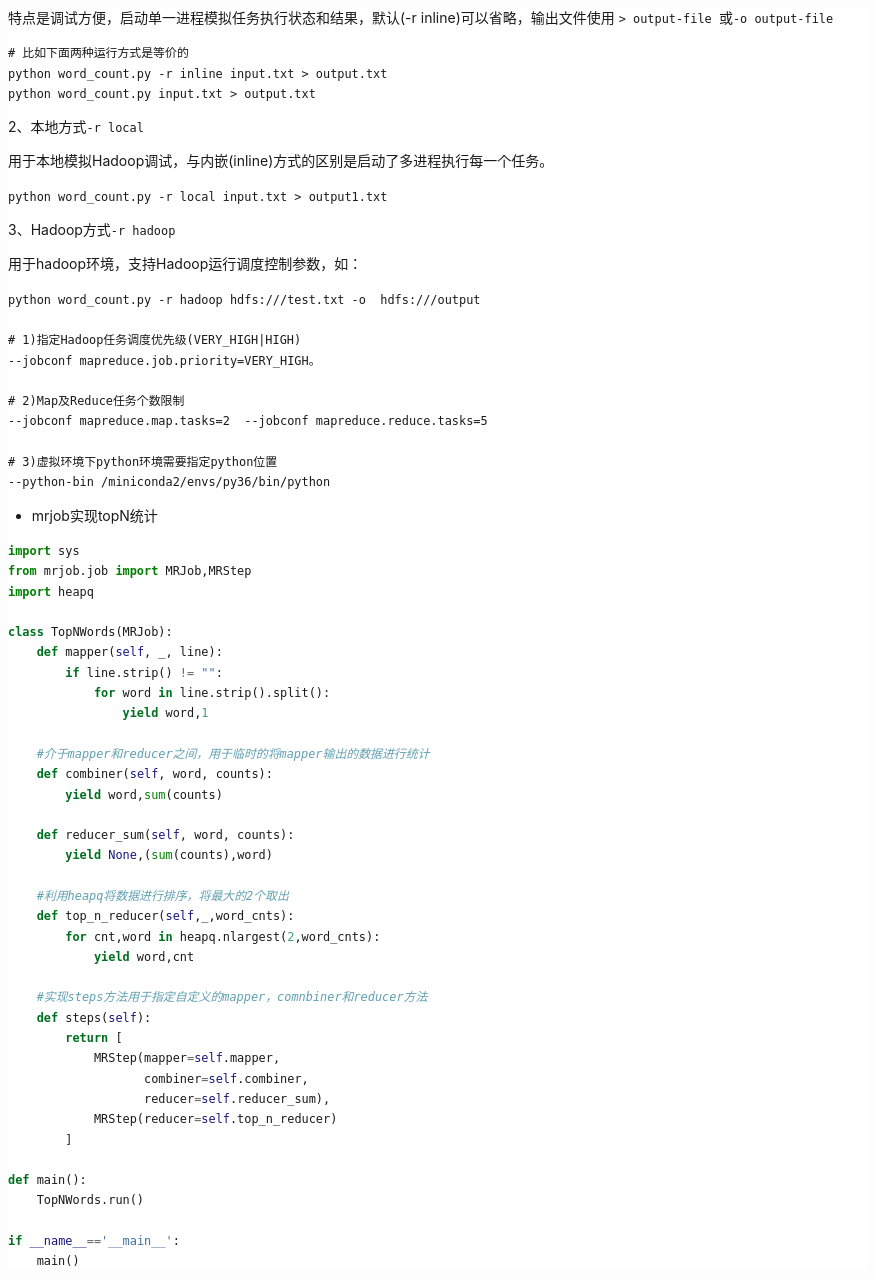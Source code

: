 特点是调试方便，启动单一进程模拟任务执行状态和结果，默认(-r inline)可以省略，输出文件使用 `> output-file `或`-o output-file`
```shell
# 比如下面两种运行方式是等价的
python word_count.py -r inline input.txt > output.txt
python word_count.py input.txt > output.txt
```
2、本地方式`-r local`

用于本地模拟Hadoop调试，与内嵌(inline)方式的区别是启动了多进程执行每一个任务。
```shell
python word_count.py -r local input.txt > output1.txt
```
3、Hadoop方式`-r hadoop`

用于hadoop环境，支持Hadoop运行调度控制参数，如：
```shell
python word_count.py -r hadoop hdfs:///test.txt -o  hdfs:///output

# 1)指定Hadoop任务调度优先级(VERY_HIGH|HIGH)
--jobconf mapreduce.job.priority=VERY_HIGH。

# 2)Map及Reduce任务个数限制
--jobconf mapreduce.map.tasks=2  --jobconf mapreduce.reduce.tasks=5

# 3)虚拟环境下python环境需要指定python位置
--python-bin /miniconda2/envs/py36/bin/python
```

- mrjob实现topN统计

```python
import sys
from mrjob.job import MRJob,MRStep
import heapq

class TopNWords(MRJob):
    def mapper(self, _, line):
        if line.strip() != "":
            for word in line.strip().split():
                yield word,1

    #介于mapper和reducer之间，用于临时的将mapper输出的数据进行统计
    def combiner(self, word, counts):
        yield word,sum(counts)

    def reducer_sum(self, word, counts):
        yield None,(sum(counts),word)

    #利用heapq将数据进行排序，将最大的2个取出
    def top_n_reducer(self,_,word_cnts):
        for cnt,word in heapq.nlargest(2,word_cnts):
            yield word,cnt
    
	#实现steps方法用于指定自定义的mapper，comnbiner和reducer方法
    def steps(self):
        return [
            MRStep(mapper=self.mapper,
                   combiner=self.combiner,
                   reducer=self.reducer_sum),
            MRStep(reducer=self.top_n_reducer)
        ]

def main():
    TopNWords.run()

if __name__=='__main__':
    main()
```